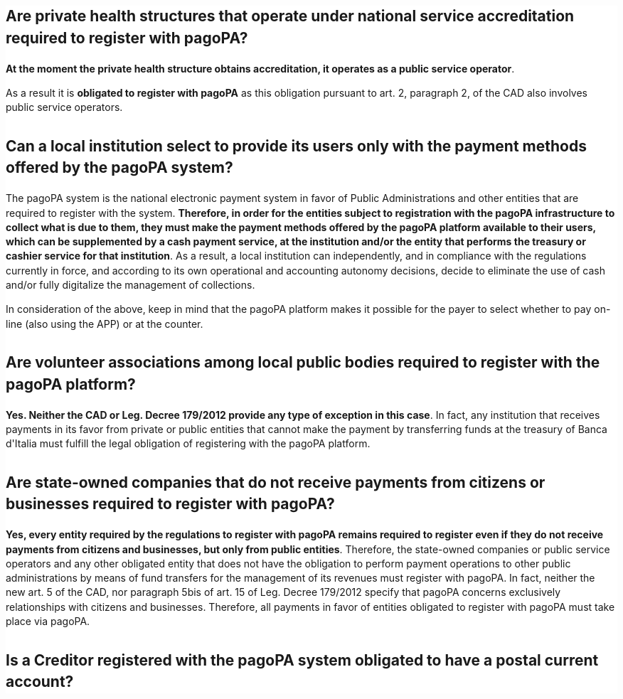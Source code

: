 ## Are private health structures that operate under national service accreditation required to register with pagoPA?

**At the moment the private health structure obtains accreditation, it operates as a public service operator**.

As a result it is **obligated to register with pagoPA** as this obligation pursuant to art. 2, paragraph 2, of the CAD also involves public service operators.

## Can a local institution select to provide its users only with the payment methods offered by the pagoPA system?

The pagoPA system is the national electronic payment system in favor of Public Administrations and other entities that are required to register with the system. **Therefore, in order for the entities subject to registration with the pagoPA infrastructure to collect what is due to them, they must make the payment methods offered by the pagoPA platform available to their users, which can be supplemented by a cash payment service, at the institution and/or the entity that performs the treasury or cashier service for that institution**. As a result, a local institution can independently, and in compliance with the regulations currently in force, and according to its own operational and accounting autonomy decisions, decide to eliminate the use of cash and/or fully digitalize the management of collections.

In consideration of the above, keep in mind that the pagoPA platform makes it possible for the payer to select whether to pay on-line (also using the APP) or at the counter.

## Are volunteer associations among local public bodies required to register with the pagoPA platform?

**Yes. Neither the CAD or Leg. Decree 179/2012 provide any type of exception in this case**. In fact, any institution that receives payments in its favor from private or public entities that cannot make the payment by transferring funds at the treasury of Banca d'Italia must fulfill the legal obligation of registering with the pagoPA platform.

## Are state-owned companies that do not receive payments from citizens or businesses required to register with pagoPA?

**Yes, every entity required by the regulations to register with pagoPA remains required to register even if they do not receive payments from citizens and businesses, but only from public entities**. Therefore, the state-owned companies or public service operators and any other obligated entity that does not have the obligation to perform payment operations to other public administrations by means of fund transfers for the management of its revenues must register with pagoPA. In fact, neither the new art. 5 of the CAD, nor paragraph 5bis of art. 15 of Leg. Decree 179/2012 specify that pagoPA concerns exclusively relationships with citizens and businesses. Therefore, all payments in favor of entities obligated to register with pagoPA must take place via pagoPA.

## Is a Creditor registered with the pagoPA system obligated to have a postal current account?
